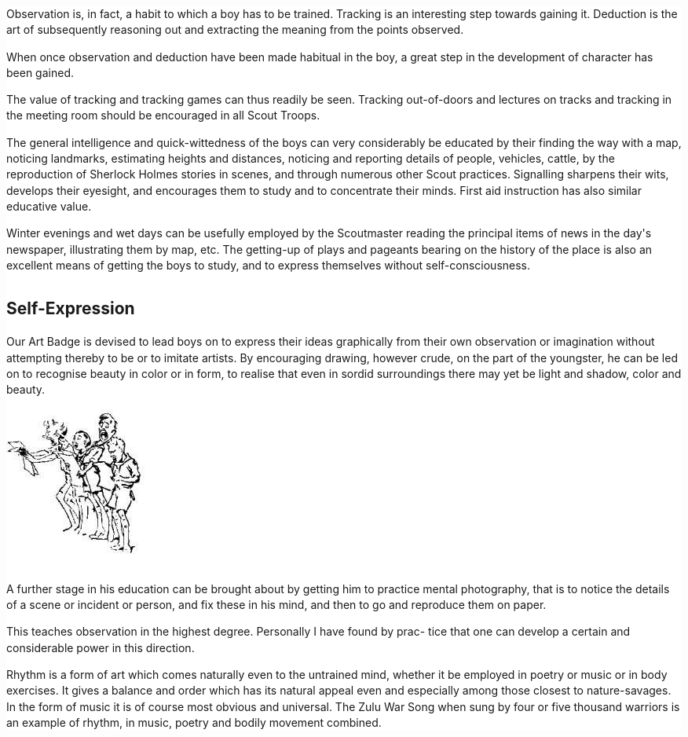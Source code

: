 Observation is, in fact, a habit to which a boy has to be trained. Tracking is an interesting step towards gaining it. Deduction is the art of subsequently reasoning out and extracting the meaning from the points observed.

When once observation and deduction have been made habitual in the boy, a great step in the development of character has been gained.

The value of tracking and tracking games can thus readily be seen. Tracking out-of-doors and lectures on tracks and tracking in the meeting room should be encouraged in all Scout Troops.

The general intelligence and quick-wittedness of the boys can very considerably be educated by their finding the way with a map, noticing landmarks, estimating heights and distances, noticing and reporting details of people, vehicles, cattle, by the reproduction of Sherlock Holmes stories in scenes, and through numerous other Scout practices. Signalling sharpens their wits, develops their eyesight, and encourages them to study and to concentrate their minds. First aid instruction has also similar educative value.

Winter evenings and wet days can be usefully employed by the Scoutmaster reading the principal items of news in the day's newspaper, illustrating them by map, etc. The getting-up of plays and pageants bearing on the history of the place is also an excellent means of getting the boys to study, and to express themselves without self-consciousness.

## Self-Expression

Our Art Badge is devised to lead boys on to express their ideas graphically from their own observation or imagination without attempting thereby to be or to imitate artists. By encouraging drawing, however crude, on the part of the youngster, he can be led on to recognise beauty in color or in form, to realise that even in sordid surroundings there may yet be light and shadow, color and beauty.

![Singing and acting are excellent for training in self-expression. Also they mean good team work, everybody learning his part and doing it well, not for applause for himself but for the success of the whole show.](images/singing_acting.jpg)

A further stage in his education can be brought about by getting him to practice mental photography, that is to notice the details of a scene or incident or person, and fix these in his mind, and then to go and reproduce them on paper.

This teaches observation in the highest degree. Personally I have found by prac- tice that one can develop a certain and considerable power in this direction.

Rhythm is a form of art which comes naturally even to the untrained mind, whether it be employed in poetry or music or in body exercises. It gives a balance and order which has its natural appeal even and especially among those closest to nature-savages. In the form of music it is of course most obvious and universal. The Zulu War Song when sung by four or five thousand warriors is an example of rhythm, in music, poetry and bodily movement combined.
